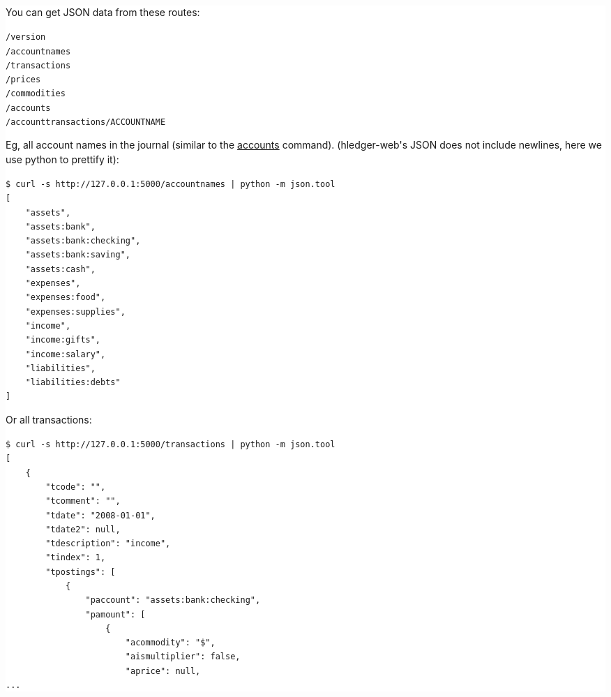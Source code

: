 You can get JSON data from these routes:

```
/version
/accountnames
/transactions
/prices
/commodities
/accounts
/accounttransactions/ACCOUNTNAME
```

Eg, all account names in the journal (similar to the [accounts](hledger.html#accounts) command).
(hledger-web's JSON does not include newlines, here we use python to prettify it):

```shell
$ curl -s http://127.0.0.1:5000/accountnames | python -m json.tool
[
    "assets",
    "assets:bank",
    "assets:bank:checking",
    "assets:bank:saving",
    "assets:cash",
    "expenses",
    "expenses:food",
    "expenses:supplies",
    "income",
    "income:gifts",
    "income:salary",
    "liabilities",
    "liabilities:debts"
]
```

Or all transactions:

```shell
$ curl -s http://127.0.0.1:5000/transactions | python -m json.tool
[
    {
        "tcode": "",
        "tcomment": "",
        "tdate": "2008-01-01",
        "tdate2": null,
        "tdescription": "income",
        "tindex": 1,
        "tpostings": [
            {
                "paccount": "assets:bank:checking",
                "pamount": [
                    {
                        "acommodity": "$",
                        "aismultiplier": false,
                        "aprice": null,
...
```
